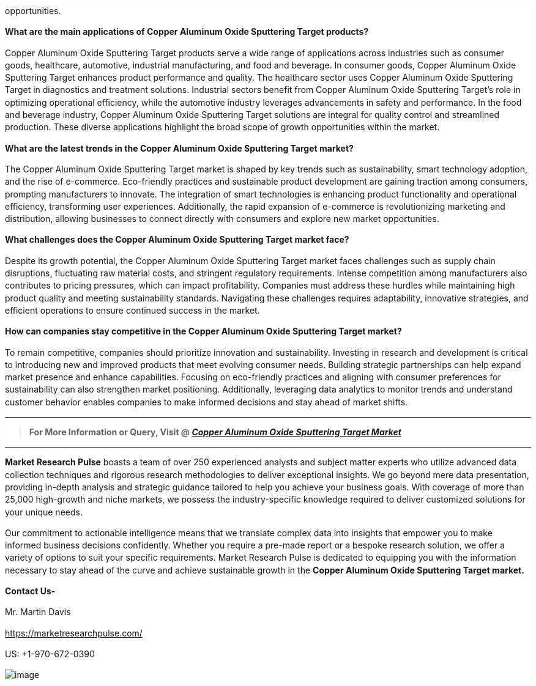 opportunities.</p><p><strong>What are the main applications of Copper Aluminum Oxide Sputtering Target products?</strong></p><p>Copper Aluminum Oxide Sputtering Target products serve a wide range of applications across industries such as consumer goods, healthcare, automotive, industrial manufacturing, and food and beverage. In consumer goods, Copper Aluminum Oxide Sputtering Target enhances product performance and quality. The healthcare sector uses Copper Aluminum Oxide Sputtering Target in diagnostics and treatment solutions. Industrial sectors benefit from Copper Aluminum Oxide Sputtering Target&rsquo;s role in optimizing operational efficiency, while the automotive industry leverages advancements in safety and performance. In the food and beverage industry, Copper Aluminum Oxide Sputtering Target solutions are integral for quality control and streamlined production. These diverse applications highlight the broad scope of growth opportunities within the market.</p><p><strong>What are the latest trends in the Copper Aluminum Oxide Sputtering Target market?</strong></p><p>The Copper Aluminum Oxide Sputtering Target market is shaped by key trends such as sustainability, smart technology adoption, and the rise of e-commerce. Eco-friendly practices and sustainable product development are gaining traction among consumers, prompting manufacturers to innovate. The integration of smart technologies is enhancing product functionality and operational efficiency, transforming user experiences. Additionally, the rapid expansion of e-commerce is revolutionizing marketing and distribution, allowing businesses to connect directly with consumers and explore new market opportunities.</p><p><strong>What challenges does the Copper Aluminum Oxide Sputtering Target market face?</strong></p><p>Despite its growth potential, the Copper Aluminum Oxide Sputtering Target market faces challenges such as supply chain disruptions, fluctuating raw material costs, and stringent regulatory requirements. Intense competition among manufacturers also contributes to pricing pressures, which can impact profitability. Companies must address these hurdles while maintaining high product quality and meeting sustainability standards. Navigating these challenges requires adaptability, innovative strategies, and efficient operations to ensure continued success in the market.</p><p><strong>How can companies stay competitive in the Copper Aluminum Oxide Sputtering Target market?</strong></p><p>To remain competitive, companies should prioritize innovation and sustainability. Investing in research and development is critical to introducing new and improved products that meet evolving consumer needs. Building strategic partnerships can help expand market presence and enhance capabilities. Focusing on eco-friendly practices and aligning with consumer preferences for sustainability can also strengthen market positioning. Additionally, leveraging data analytics to monitor trends and understand customer behavior enables companies to make informed decisions and stay ahead of market shifts.</p><hr /><blockquote><p><strong>For More Information or Query, Visit @&nbsp;<em><a href="https://marketresearchpulse.com/report/121456/copper-aluminum-oxide-sputtering-target-market?utm_source=Linkedin&utm_medium=019">Copper Aluminum Oxide Sputtering Target Market</a></em></strong></p></blockquote><hr /><p><strong>Market Research Pulse</strong> boasts a team of over 250 experienced analysts and subject matter experts who utilize advanced data collection techniques and rigorous research methodologies to deliver exceptional insights. We go beyond mere data presentation, providing in-depth analysis and strategic guidance tailored to help you achieve your business goals. With coverage of more than 25,000 high-growth and niche markets, we possess the industry-specific knowledge required to deliver customized solutions for your unique needs.</p><p>Our commitment to actionable intelligence means that we translate complex data into insights that empower you to make informed business decisions confidently. Whether you require a pre-made report or a bespoke research solution, we offer a variety of options to suit your specific requirements. Market Research Pulse is dedicated to equipping you with the information necessary to stay ahead of the curve and achieve sustainable growth in the <strong>Copper Aluminum Oxide Sputtering Target market.</strong></p><p><strong>Contact Us-</strong></p><p>Mr. Martin Davis</p><p>https://marketresearchpulse.com/</p><p>US: +1-970-672-0390</p>
![image](https://github.com/user-attachments/assets/8ac2b595-d871-42e6-972d-da893056dd42)
